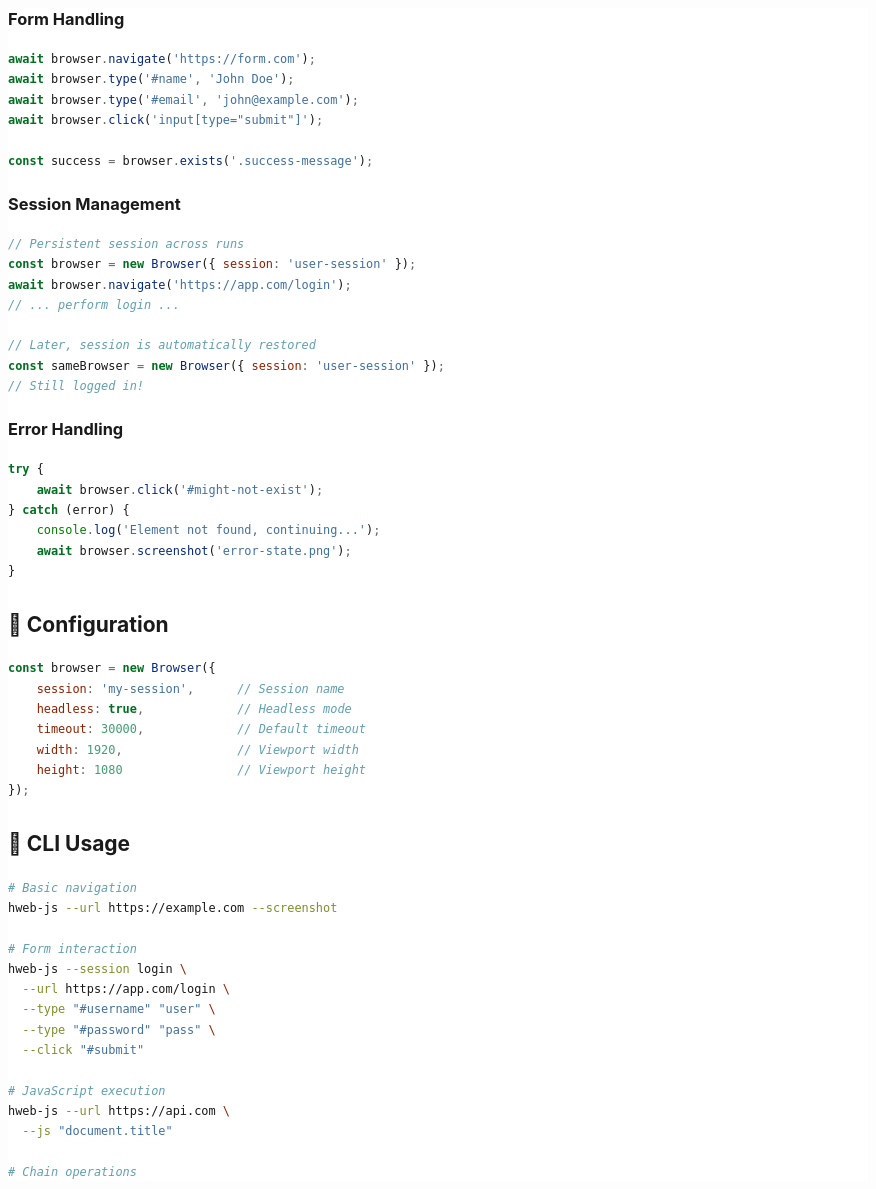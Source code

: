 ```javascript
```

### Form Handling
```javascript
await browser.navigate('https://form.com');
await browser.type('#name', 'John Doe');
await browser.type('#email', 'john@example.com');
await browser.click('input[type="submit"]');

const success = browser.exists('.success-message');
```

### Session Management
```javascript
// Persistent session across runs
const browser = new Browser({ session: 'user-session' });
await browser.navigate('https://app.com/login');
// ... perform login ...

// Later, session is automatically restored
const sameBrowser = new Browser({ session: 'user-session' });
// Still logged in!
```

### Error Handling
```javascript
try {
    await browser.click('#might-not-exist');
} catch (error) {
    console.log('Element not found, continuing...');
    await browser.screenshot('error-state.png');
}
```

## 🔧 Configuration

```javascript
const browser = new Browser({
    session: 'my-session',      // Session name
    headless: true,             // Headless mode
    timeout: 30000,             // Default timeout
    width: 1920,                // Viewport width
    height: 1080                // Viewport height
});
```

## 📱 CLI Usage

```bash
# Basic navigation
hweb-js --url https://example.com --screenshot

# Form interaction
hweb-js --session login \
  --url https://app.com/login \
  --type "#username" "user" \
  --type "#password" "pass" \
  --click "#submit"

# JavaScript execution
hweb-js --url https://api.com \
  --js "document.title"

# Chain operations
```